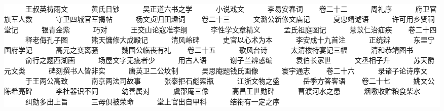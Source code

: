 　　　王叔英祷雨文 
　　　黄氏日钞 
　　　吴正道六书之学 
　　　小说戏文 
　　　李易安春词 
　　卷二十二 
　　　周礼序 
　　　府卫官旗军人数 
　　　守卫四城官军揭帖 
　　　杨文贞归田趣词 
　　卷二十三 
　　　文潞公新修文庙记 
　　　夏忠靖谑语 
　　　许可用乡贤祠堂记 
　　　银青金紫 
　　　巧对 
　　　王交山论寇准李纲 
　　　李性学文章精义 
　　　孟氏祖庭图记 
　　　薏苡仁治疝疾 
　　卷二十四 
　　　释老侮孔子图 
　　　熊天慵修大成殿记 
　　　清风岭碑 
　　　史官以心术为本 
　　　李安成十九首注 
　　　正统辨 
　　　东里宁国府学记 
　　　高元之变离骚 
　　　魏国公临丧有礼 
　　卷二十五 
　　　歌风台诗 
　　　太清楼特宴记三幅 
　　　清和恭靖图书 
　　　俞行之题西湖画 
　　　场屋文字无疵者少 
　　　用古人语 
　　　谢子兰辨惑编 
　　　袁伯长家世 
　　　文丞相子升 
　　　苏天爵元文类 
　　　碑刻撰书人皆非实 
　　　唐英卫二公坟制 
　　　吴思庵题钱氏画像 
　　　寰宇通志 
　　卷二十六 
　　　录诸子论诗序文 
　　　于王两公高致 
　　　南京两法司故事 
　　　张泰拒石彪索瓶 
　　　江浙文物之盛 
　　　岳季方答客语 
　　卷二十七 
　　　姚文公陈希亮碑 
　　　李杜器识不同 
　　　幼善属对 
　　　虞邵庵三像 
　　　高昌王世勋碑 
　　　曹濮河水之患 
　　　烟墩收贮粮食柴水 
　　　纠劾多出上旨 
　　　三母俱被荣命 
　　　堂上官出自甲科 
　　　结衔有一定之序 